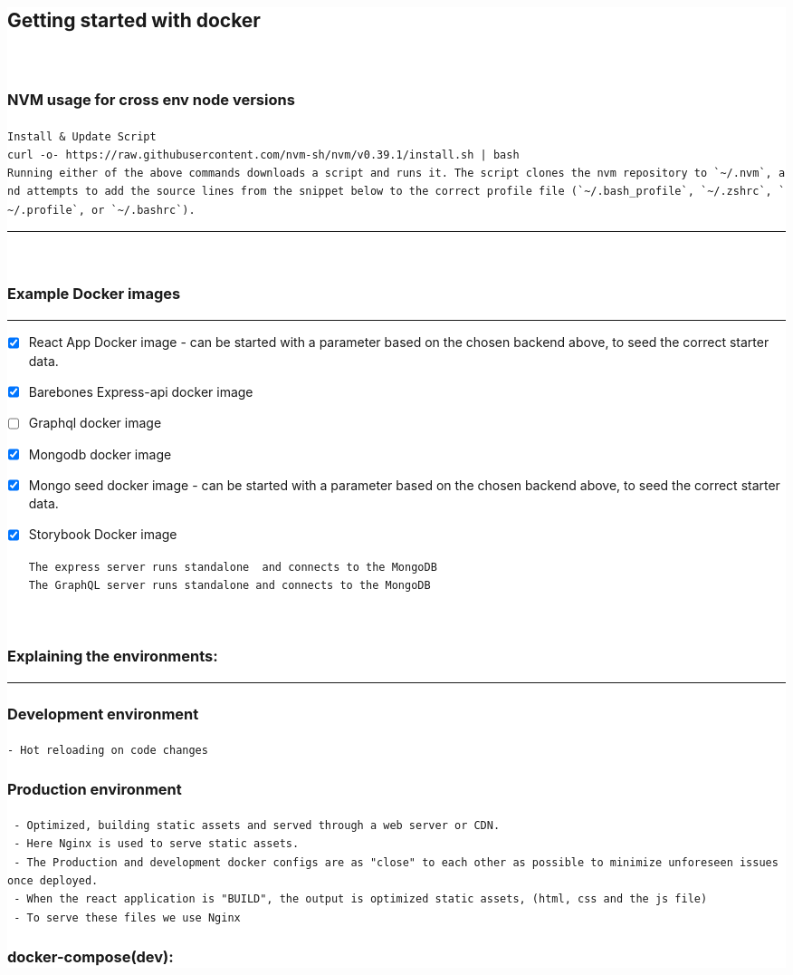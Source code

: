 ## Getting started with docker
&nbsp;
&nbsp;

    
### NVM usage for cross env node versions

  
    Install & Update Script
    curl -o- https://raw.githubusercontent.com/nvm-sh/nvm/v0.39.1/install.sh | bash 
    Running either of the above commands downloads a script and runs it. The script clones the nvm repository to `~/.nvm`, and attempts to add the source lines from the snippet below to the correct profile file (`~/.bash_profile`, `~/.zshrc`, `~/.profile`, or `~/.bashrc`).

---------------------------------------
&nbsp;
&nbsp;
### **Example Docker images**
---------------------------------------
- [x] React App Docker image - can be started with a parameter based on the chosen backend above, to seed the correct starter data.
- [x] Barebones Express-api docker image
- [ ] Graphql docker image
- [x] Mongodb docker image
- [x] Mongo seed docker image - can be started with a parameter based on the chosen backend above, to seed the correct starter data.
- [x] Storybook Docker image

      The express server runs standalone  and connects to the MongoDB
      The GraphQL server runs standalone and connects to the MongoDB

&nbsp;
&nbsp;
### Explaining the environments:
---------------------------------------
### Development environment

    - Hot reloading on code changes

### Production environment

     - Optimized, building static assets and served through a web server or CDN.
     - Here Nginx is used to serve static assets.
     - The Production and development docker configs are as "close" to each other as possible to minimize unforeseen issues once deployed.
     - When the react application is "BUILD", the output is optimized static assets, (html, css and the js file)
     - To serve these files we use Nginx



### docker-compose(dev):
